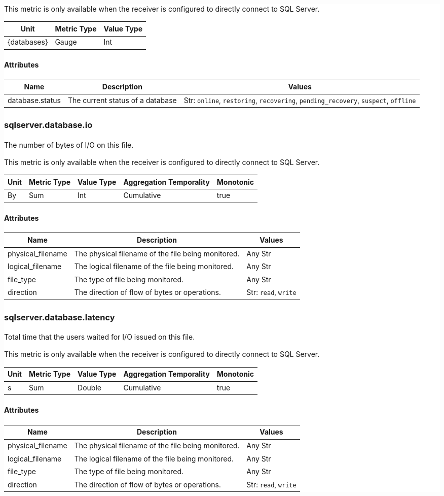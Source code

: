 This metric is only available when the receiver is configured to directly connect to SQL Server.

| Unit | Metric Type | Value Type |
| ---- | ----------- | ---------- |
| {databases} | Gauge | Int |

#### Attributes

| Name | Description | Values |
| ---- | ----------- | ------ |
| database.status | The current status of a database | Str: ``online``, ``restoring``, ``recovering``, ``pending_recovery``, ``suspect``, ``offline`` |

### sqlserver.database.io

The number of bytes of I/O on this file.

This metric is only available when the receiver is configured to directly connect to SQL Server.

| Unit | Metric Type | Value Type | Aggregation Temporality | Monotonic |
| ---- | ----------- | ---------- | ----------------------- | --------- |
| By | Sum | Int | Cumulative | true |

#### Attributes

| Name | Description | Values |
| ---- | ----------- | ------ |
| physical_filename | The physical filename of the file being monitored. | Any Str |
| logical_filename | The logical filename of the file being monitored. | Any Str |
| file_type | The type of file being monitored. | Any Str |
| direction | The direction of flow of bytes or operations. | Str: ``read``, ``write`` |

### sqlserver.database.latency

Total time that the users waited for I/O issued on this file.

This metric is only available when the receiver is configured to directly connect to SQL Server.

| Unit | Metric Type | Value Type | Aggregation Temporality | Monotonic |
| ---- | ----------- | ---------- | ----------------------- | --------- |
| s | Sum | Double | Cumulative | true |

#### Attributes

| Name | Description | Values |
| ---- | ----------- | ------ |
| physical_filename | The physical filename of the file being monitored. | Any Str |
| logical_filename | The logical filename of the file being monitored. | Any Str |
| file_type | The type of file being monitored. | Any Str |
| direction | The direction of flow of bytes or operations. | Str: ``read``, ``write`` |
